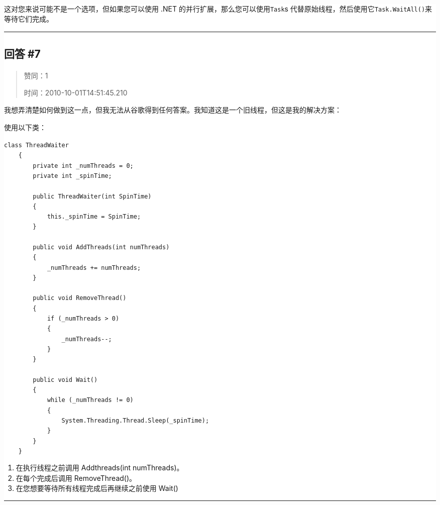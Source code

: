 这对您来说可能不是一个选项，但如果您可以使用 .NET 的并行扩展，那么您可以使用`Task`s 代替原始线程，然后使用它`Task.WaitAll()`来等待它们完成。

* * *

## 回答 #7

> 赞同：1
> 
> 时间：2010-10-01T14:51:45.210

我想弄清楚如何做到这一点，但我无法从谷歌得到任何答案。我知道这是一个旧线程，但这是我的解决方案：

使用以下类：

```
class ThreadWaiter
    {
        private int _numThreads = 0;
        private int _spinTime;

        public ThreadWaiter(int SpinTime)
        {
            this._spinTime = SpinTime;
        }

        public void AddThreads(int numThreads)
        {
            _numThreads += numThreads;
        }

        public void RemoveThread()
        {
            if (_numThreads > 0)
            {
                _numThreads--;
            }
        }

        public void Wait()
        {
            while (_numThreads != 0)
            {
                System.Threading.Thread.Sleep(_spinTime);
            }
        }
    } 
```

1.  在执行线程之前调用 Addthreads(int numThreads)。
2.  在每个完成后调用 RemoveThread()。
3.  在您想要等待所有线程完成后再继续之前使用 Wait()

* * *
